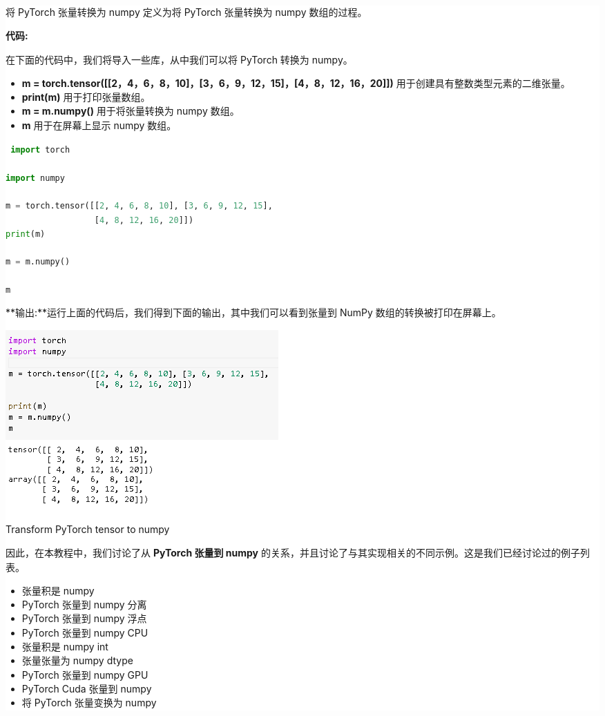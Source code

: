将 PyTorch 张量转换为 numpy 定义为将 PyTorch 张量转换为 numpy 数组的过程。

**代码:**

在下面的代码中，我们将导入一些库，从中我们可以将 PyTorch 转换为 numpy。

*   **m = torch.tensor([[2，4，6，8，10]，[3，6，9，12，15]，[4，8，12，16，20]])** 用于创建具有整数类型元素的二维张量。
*   **print(m)** 用于打印张量数组。
*   **m = m.numpy()** 用于将张量转换为 numpy 数组。
*   **m** 用于在屏幕上显示 numpy 数组。

```py
 import torch

import numpy

m = torch.tensor([[2, 4, 6, 8, 10], [3, 6, 9, 12, 15], 
                  [4, 8, 12, 16, 20]])  
print(m)

m = m.numpy()

m
```

**输出:**运行上面的代码后，我们得到下面的输出，其中我们可以看到张量到 NumPy 数组的转换被打印在屏幕上。

![Transform PyTorch tensor to numpy](img/3fdd6df48e9e15a768ad6746765498f7.png "Transform PyTorch tensor to numpy")

Transform PyTorch tensor to numpy

因此，在本教程中，我们讨论了从 **PyTorch 张量到 numpy** 的关系，并且讨论了与其实现相关的不同示例。这是我们已经讨论过的例子列表。

*   张量积是 numpy
*   PyTorch 张量到 numpy 分离
*   PyTorch 张量到 numpy 浮点
*   PyTorch 张量到 numpy CPU
*   张量积是 numpy int
*   张量张量为 numpy dtype
*   PyTorch 张量到 numpy GPU
*   PyTorch Cuda 张量到 numpy
*   将 PyTorch 张量变换为 numpy
